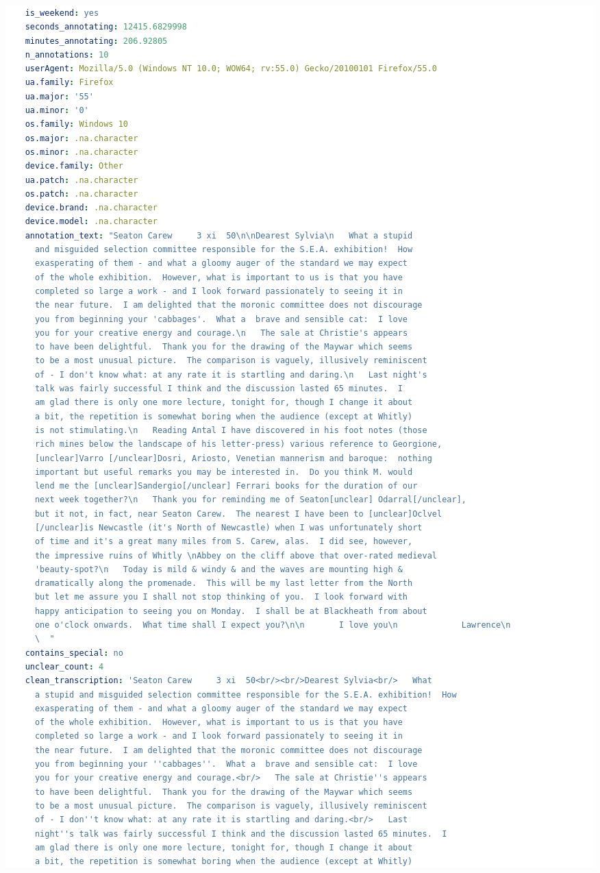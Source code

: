 ```yaml
    is_weekend: yes
    seconds_annotating: 12415.6829998
    minutes_annotating: 206.92805
    n_annotations: 10
    userAgent: Mozilla/5.0 (Windows NT 10.0; WOW64; rv:55.0) Gecko/20100101 Firefox/55.0
    ua.family: Firefox
    ua.major: '55'
    ua.minor: '0'
    os.family: Windows 10
    os.major: .na.character
    os.minor: .na.character
    device.family: Other
    ua.patch: .na.character
    os.patch: .na.character
    device.brand: .na.character
    device.model: .na.character
    annotation_text: "Seaton Carew     3 xi  50\n\nDearest Sylvia\n   What a stupid
      and misguided selection committee responsible for the S.E.A. exhibition!  How
      exasperating of them - and what a gloomy auger of the standard we may expect
      of the whole exhibition.  However, what is important to us is that you have
      completed so large a work - and I look forward passionately to seeing it in
      the near future.  I am delighted that the moronic committee does not discourage
      you from beginning your 'cabbages'.  What a  brave and sensible cat:  I love
      you for your creative energy and courage.\n   The sale at Christie's appears
      to have been delightful.  Thank you for the drawing of the Maywar which seems
      to be a most unusual picture.  The comparison is vaguely, illusively reminiscent
      of - I don't know what: at any rate it is startling and daring.\n   Last night's
      talk was fairly successful I think and the discussion lasted 65 minutes.  I
      am glad there is only one more lecture, tonight for, though I change it about
      a bit, the repetition is somewhat boring when the audience (except at Whitly)
      is not stimulating.\n   Reading Antal I have discovered in his foot notes (those
      rich mines below the landscape of his letter-press) various reference to Georgione,
      [unclear]Varro [/unclear]Dosri, Ariosto, Venetian mannerism and baroque:  nothing
      important but useful remarks you may be interested in.  Do you think M. would
      lend me the [unclear]Sandergio[/unclear] Ferrari books for the duration of our
      next week together?\n   Thank you for reminding me of Seaton[unclear] Odarral[/unclear],
      but it not, in fact, near Seaton Carew.  The nearest I have been to [unclear]Oclvel
      [/unclear]is Newcastle (it's North of Newcastle) when I was unfortunately short
      of time and it's a great many miles from S. Carew, alas.  I did see, however,
      the impressive ruins of Whitly \nAbbey on the cliff above that over-rated medieval
      'beauty-spot?\n   Today is mild & windy & and the waves are mounting high &
      dramatically along the promenade.  This will be my last letter from the North
      but let me assure you I shall not stop thinking of you.  I look forward with
      happy anticipation to seeing you on Monday.  I shall be at Blackheath from about
      one o'clock onwards.  What time shall I expect you?\n\n       I love you\n             Lawrence\n
      \  "
    contains_special: no
    unclear_count: 4
    clean_transcription: 'Seaton Carew     3 xi  50<br/><br/>Dearest Sylvia<br/>   What
      a stupid and misguided selection committee responsible for the S.E.A. exhibition!  How
      exasperating of them - and what a gloomy auger of the standard we may expect
      of the whole exhibition.  However, what is important to us is that you have
      completed so large a work - and I look forward passionately to seeing it in
      the near future.  I am delighted that the moronic committee does not discourage
      you from beginning your ''cabbages''.  What a  brave and sensible cat:  I love
      you for your creative energy and courage.<br/>   The sale at Christie''s appears
      to have been delightful.  Thank you for the drawing of the Maywar which seems
      to be a most unusual picture.  The comparison is vaguely, illusively reminiscent
      of - I don''t know what: at any rate it is startling and daring.<br/>   Last
      night''s talk was fairly successful I think and the discussion lasted 65 minutes.  I
      am glad there is only one more lecture, tonight for, though I change it about
      a bit, the repetition is somewhat boring when the audience (except at Whitly)
```